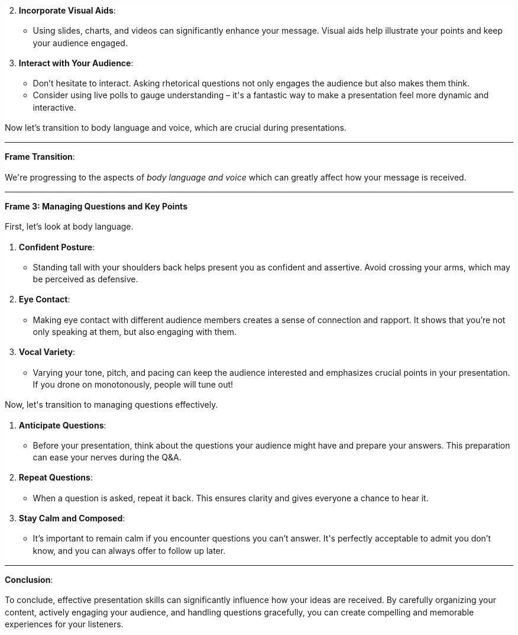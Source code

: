 2. **Incorporate Visual Aids**:
   - Using slides, charts, and videos can significantly enhance your message. Visual aids help illustrate your points and keep your audience engaged.

3. **Interact with Your Audience**:
   - Don’t hesitate to interact. Asking rhetorical questions not only engages the audience but also makes them think. 
   - Consider using live polls to gauge understanding – it's a fantastic way to make a presentation feel more dynamic and interactive.

Now let’s transition to body language and voice, which are crucial during presentations.

---

**Frame Transition**: 

We're progressing to the aspects of *body language and voice* which can greatly affect how your message is received.

---

**Frame 3: Managing Questions and Key Points**

First, let’s look at body language.

1. **Confident Posture**:
   - Standing tall with your shoulders back helps present you as confident and assertive. Avoid crossing your arms, which may be perceived as defensive.

2. **Eye Contact**:
   - Making eye contact with different audience members creates a sense of connection and rapport. It shows that you’re not only speaking at them, but also engaging with them.

3. **Vocal Variety**:
   - Varying your tone, pitch, and pacing can keep the audience interested and emphasizes crucial points in your presentation. If you drone on monotonously, people will tune out!

Now, let's transition to managing questions effectively.

1. **Anticipate Questions**:
   - Before your presentation, think about the questions your audience might have and prepare your answers. This preparation can ease your nerves during the Q&A.

2. **Repeat Questions**:
   - When a question is asked, repeat it back. This ensures clarity and gives everyone a chance to hear it.

3. **Stay Calm and Composed**:
   - It’s important to remain calm if you encounter questions you can’t answer. It's perfectly acceptable to admit you don’t know, and you can always offer to follow up later.

---

**Conclusion**:

To conclude, effective presentation skills can significantly influence how your ideas are received. By carefully organizing your content, actively engaging your audience, and handling questions gracefully, you can create compelling and memorable experiences for your listeners. 
